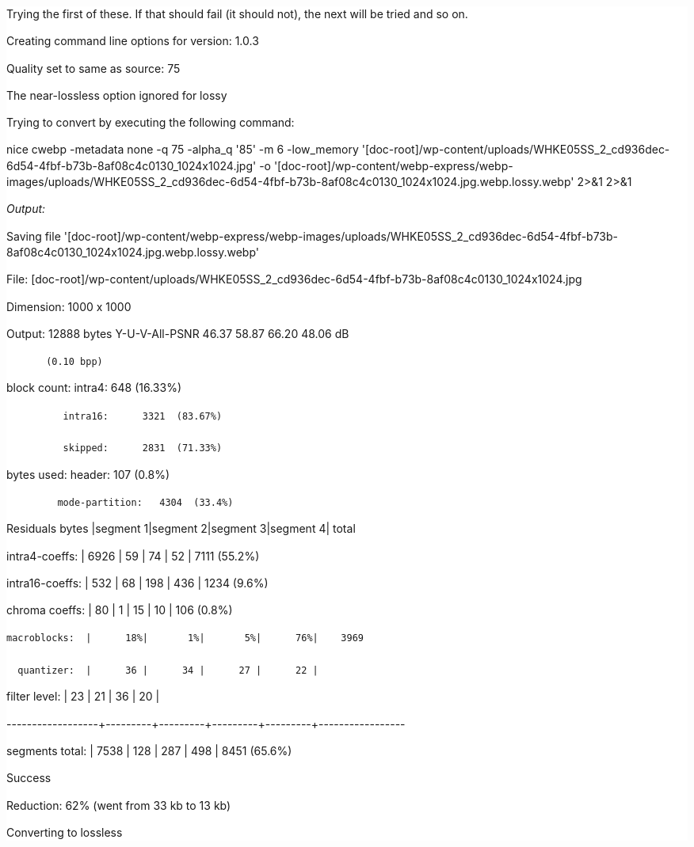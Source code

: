 Trying the first of these. If that should fail (it should not), the next will be tried and so on.

Creating command line options for version: 1.0.3

Quality set to same as source: 75

The near-lossless option ignored for lossy

Trying to convert by executing the following command:

nice cwebp -metadata none -q 75 -alpha_q '85' -m 6 -low_memory '[doc-root]/wp-content/uploads/WHKE05SS_2_cd936dec-6d54-4fbf-b73b-8af08c4c0130_1024x1024.jpg' -o '[doc-root]/wp-content/webp-express/webp-images/uploads/WHKE05SS_2_cd936dec-6d54-4fbf-b73b-8af08c4c0130_1024x1024.jpg.webp.lossy.webp' 2>&1 2>&1


*Output:* 

Saving file '[doc-root]/wp-content/webp-express/webp-images/uploads/WHKE05SS_2_cd936dec-6d54-4fbf-b73b-8af08c4c0130_1024x1024.jpg.webp.lossy.webp'

File:      [doc-root]/wp-content/uploads/WHKE05SS_2_cd936dec-6d54-4fbf-b73b-8af08c4c0130_1024x1024.jpg

Dimension: 1000 x 1000

Output:    12888 bytes Y-U-V-All-PSNR 46.37 58.87 66.20   48.06 dB

           (0.10 bpp)

block count:  intra4:        648  (16.33%)

              intra16:      3321  (83.67%)

              skipped:      2831  (71.33%)

bytes used:  header:            107  (0.8%)

             mode-partition:   4304  (33.4%)

 Residuals bytes  |segment 1|segment 2|segment 3|segment 4|  total

  intra4-coeffs:  |    6926 |      59 |      74 |      52 |    7111  (55.2%)

 intra16-coeffs:  |     532 |      68 |     198 |     436 |    1234  (9.6%)

  chroma coeffs:  |      80 |       1 |      15 |      10 |     106  (0.8%)

    macroblocks:  |      18%|       1%|       5%|      76%|    3969

      quantizer:  |      36 |      34 |      27 |      22 |

   filter level:  |      23 |      21 |      36 |      20 |

------------------+---------+---------+---------+---------+-----------------

 segments total:  |    7538 |     128 |     287 |     498 |    8451  (65.6%)


Success

Reduction: 62% (went from 33 kb to 13 kb)


Converting to lossless
